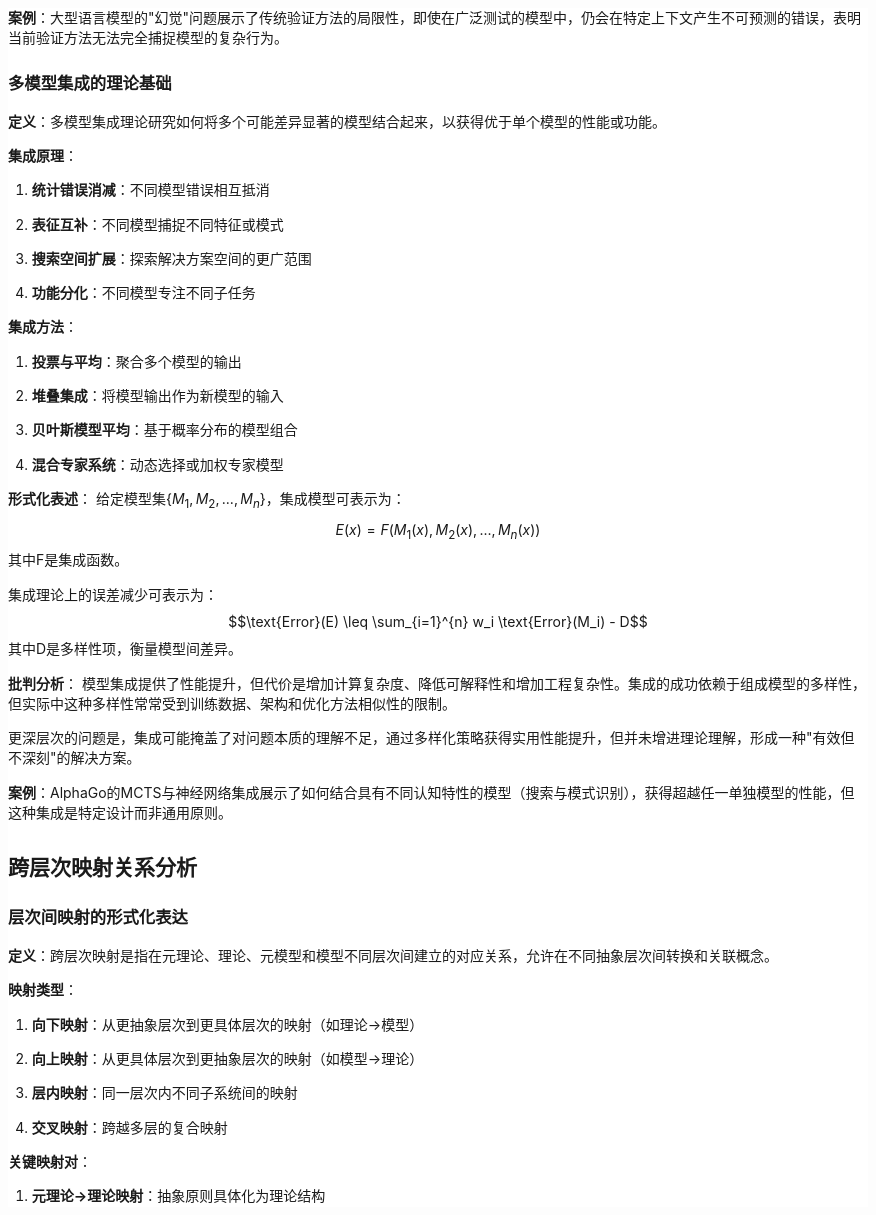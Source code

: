 **案例**：大型语言模型的"幻觉"问题展示了传统验证方法的局限性，即使在广泛测试的模型中，仍会在特定上下文产生不可预测的错误，表明当前验证方法无法完全捕捉模型的复杂行为。

### 多模型集成的理论基础

**定义**：多模型集成理论研究如何将多个可能差异显著的模型结合起来，以获得优于单个模型的性能或功能。

**集成原理**：

1. **统计错误消减**：不同模型错误相互抵消

2. **表征互补**：不同模型捕捉不同特征或模式

3. **搜索空间扩展**：探索解决方案空间的更广范围

4. **功能分化**：不同模型专注不同子任务

**集成方法**：

1. **投票与平均**：聚合多个模型的输出

2. **堆叠集成**：将模型输出作为新模型的输入

3. **贝叶斯模型平均**：基于概率分布的模型组合

4. **混合专家系统**：动态选择或加权专家模型

**形式化表述**：
给定模型集$\{M_1, M_2, ..., M_n\}$，集成模型可表示为：
$$E(x) = F(M_1(x), M_2(x), ..., M_n(x))$$
其中F是集成函数。

集成理论上的误差减少可表示为：
$$\text{Error}(E) \leq \sum_{i=1}^{n} w_i \text{Error}(M_i) - D$$
其中D是多样性项，衡量模型间差异。

**批判分析**：
模型集成提供了性能提升，但代价是增加计算复杂度、降低可解释性和增加工程复杂性。集成的成功依赖于组成模型的多样性，但实际中这种多样性常常受到训练数据、架构和优化方法相似性的限制。

更深层次的问题是，集成可能掩盖了对问题本质的理解不足，通过多样化策略获得实用性能提升，但并未增进理论理解，形成一种"有效但不深刻"的解决方案。

**案例**：AlphaGo的MCTS与神经网络集成展示了如何结合具有不同认知特性的模型（搜索与模式识别），获得超越任一单独模型的性能，但这种集成是特定设计而非通用原则。

## 跨层次映射关系分析

### 层次间映射的形式化表达

**定义**：跨层次映射是指在元理论、理论、元模型和模型不同层次间建立的对应关系，允许在不同抽象层次间转换和关联概念。

**映射类型**：

1. **向下映射**：从更抽象层次到更具体层次的映射（如理论→模型）

2. **向上映射**：从更具体层次到更抽象层次的映射（如模型→理论）

3. **层内映射**：同一层次内不同子系统间的映射

4. **交叉映射**：跨越多层的复合映射

**关键映射对**：

1. **元理论→理论映射**：抽象原则具体化为理论结构
